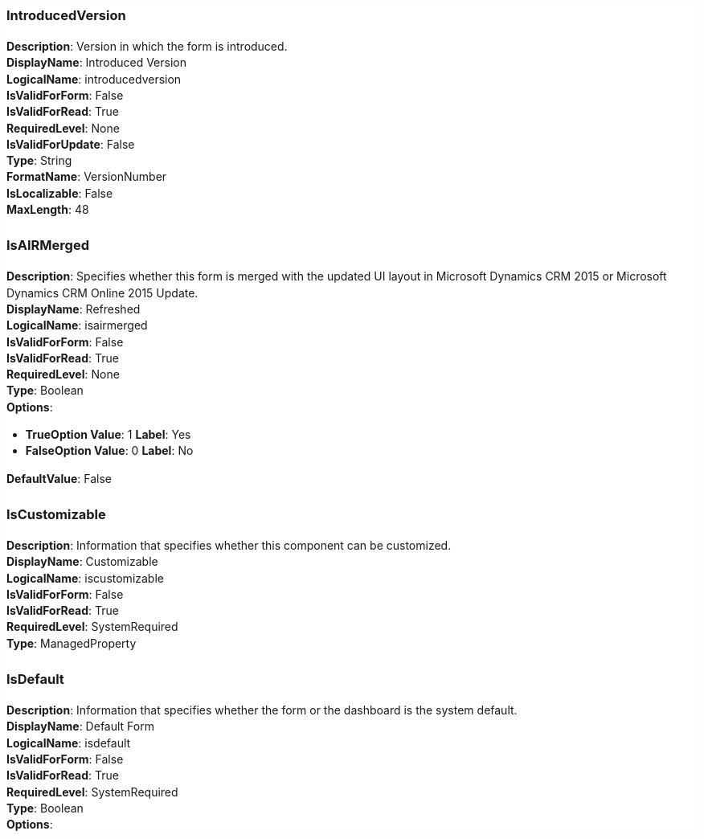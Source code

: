 
### <a name="BKMK_IntroducedVersion"></a> IntroducedVersion

**Description**: Version in which the form is introduced.<br />
**DisplayName**: Introduced Version<br />
**LogicalName**: introducedversion<br />
**IsValidForForm**: False<br />
**IsValidForRead**: True<br />
**RequiredLevel**: None<br />
**IsValidForUpdate**: False<br />
**Type**: String<br />
**FormatName**: VersionNumber<br />
**IsLocalizable**: False<br />
**MaxLength**: 48


### <a name="BKMK_IsAIRMerged"></a> IsAIRMerged

**Description**: Specifies whether this form is merged with the updated UI layout in Microsoft Dynamics CRM 2015 or Microsoft Dynamics CRM Online 2015 Update.<br />
**DisplayName**: Refreshed<br />
**LogicalName**: isairmerged<br />
**IsValidForForm**: False<br />
**IsValidForRead**: True<br />
**RequiredLevel**: None<br />
**Type**: Boolean<br />
**Options**:

- **TrueOption Value**: 1 **Label**: Yes
- **FalseOption Value**: 0 **Label**: No

**DefaultValue**: False


### <a name="BKMK_IsCustomizable"></a> IsCustomizable

**Description**: Information that specifies whether this component can be customized.<br />
**DisplayName**: Customizable<br />
**LogicalName**: iscustomizable<br />
**IsValidForForm**: False<br />
**IsValidForRead**: True<br />
**RequiredLevel**: SystemRequired<br />
**Type**: ManagedProperty<br />


### <a name="BKMK_IsDefault"></a> IsDefault

**Description**: Information that specifies whether the form or the dashboard is the system default.<br />
**DisplayName**: Default Form<br />
**LogicalName**: isdefault<br />
**IsValidForForm**: False<br />
**IsValidForRead**: True<br />
**RequiredLevel**: SystemRequired<br />
**Type**: Boolean<br />
**Options**:
